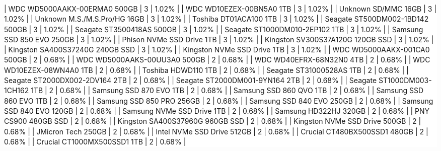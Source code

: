 | WDC WD5000AAKX-00ERMA0 500GB      | 3        | 1.02%   |
| WDC WD10EZEX-00BN5A0 1TB          | 3        | 1.02%   |
| Unknown SD/MMC 16GB               | 3        | 1.02%   |
| Unknown M.S./M.S.Pro/HG 16GB      | 3        | 1.02%   |
| Toshiba DT01ACA100 1TB            | 3        | 1.02%   |
| Seagate ST500DM002-1BD142 500GB   | 3        | 1.02%   |
| Seagate ST3500418AS 500GB         | 3        | 1.02%   |
| Seagate ST1000DM010-2EP102 1TB    | 3        | 1.02%   |
| Samsung SSD 850 EVO 250GB         | 3        | 1.02%   |
| Phison NVMe SSD Drive 1TB         | 3        | 1.02%   |
| Kingston SV300S37A120G 120GB SSD  | 3        | 1.02%   |
| Kingston SA400S37240G 240GB SSD   | 3        | 1.02%   |
| Kingston NVMe SSD Drive 1TB       | 3        | 1.02%   |
| WDC WD5000AAKX-001CA0 500GB       | 2        | 0.68%   |
| WDC WD5000AAKS-00UU3A0 500GB      | 2        | 0.68%   |
| WDC WD40EFRX-68N32N0 4TB          | 2        | 0.68%   |
| WDC WD10EZEX-08WN4A0 1TB          | 2        | 0.68%   |
| Toshiba HDWD110 1TB               | 2        | 0.68%   |
| Seagate ST31000528AS 1TB          | 2        | 0.68%   |
| Seagate ST2000DX002-2DV164 2TB    | 2        | 0.68%   |
| Seagate ST2000DM001-9YN164 2TB    | 2        | 0.68%   |
| Seagate ST1000DM003-1CH162 1TB    | 2        | 0.68%   |
| Samsung SSD 870 EVO 1TB           | 2        | 0.68%   |
| Samsung SSD 860 QVO 1TB           | 2        | 0.68%   |
| Samsung SSD 860 EVO 1TB           | 2        | 0.68%   |
| Samsung SSD 850 PRO 256GB         | 2        | 0.68%   |
| Samsung SSD 840 EVO 250GB         | 2        | 0.68%   |
| Samsung SSD 840 EVO 120GB         | 2        | 0.68%   |
| Samsung NVMe SSD Drive 1TB        | 2        | 0.68%   |
| Samsung HD322HJ 320GB             | 2        | 0.68%   |
| PNY CS900 480GB SSD               | 2        | 0.68%   |
| Kingston SA400S37960G 960GB SSD   | 2        | 0.68%   |
| Kingston NVMe SSD Drive 500GB     | 2        | 0.68%   |
| JMicron Tech 250GB                | 2        | 0.68%   |
| Intel NVMe SSD Drive 512GB        | 2        | 0.68%   |
| Crucial CT480BX500SSD1 480GB      | 2        | 0.68%   |
| Crucial CT1000MX500SSD1 1TB       | 2        | 0.68%   |